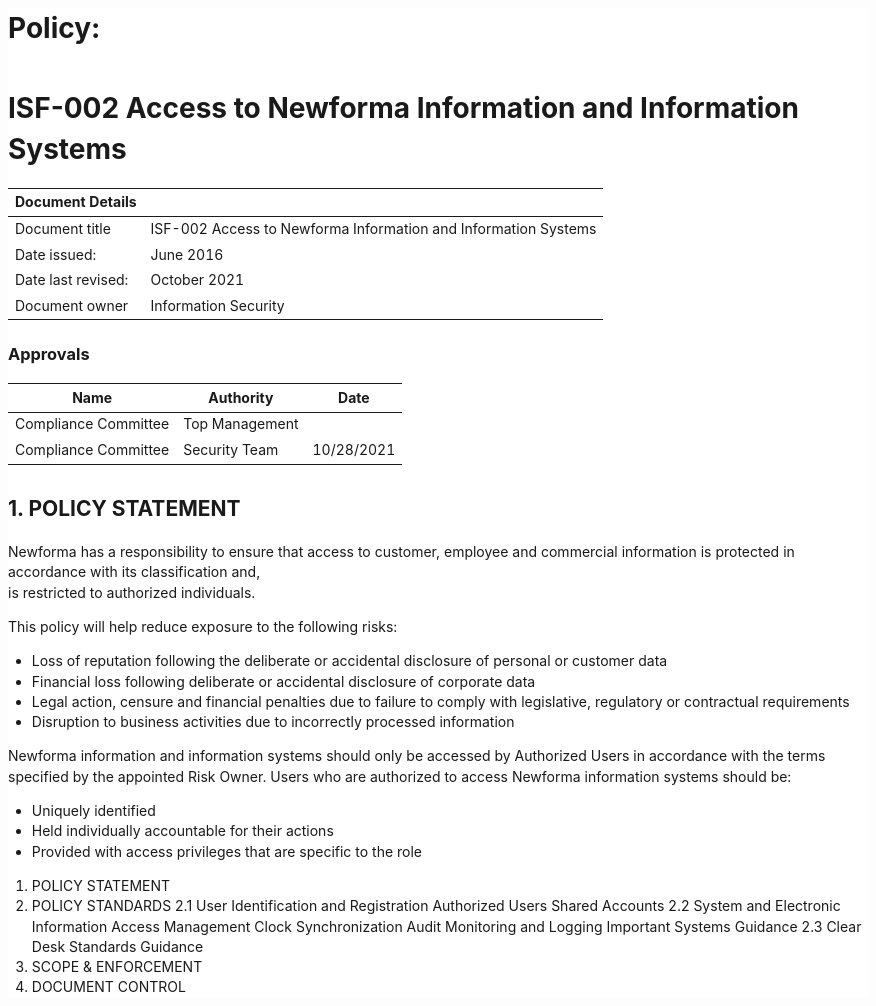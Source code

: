 # Policy:

# ISF-002 Access to Newforma Information and Information Systems 

| Document Details |    | 
| -------------- | ----------- |
| Document title | ISF-002 Access to Newforma Information and Information Systems |
| Date issued: | June 2016 |
| Date last revised: | October 2021|
| Document owner | Information Security |

### Approvals

|Name | Authority | Date |
| ----------- | -------- | --------- |
| Compliance Committee  | Top Management |  |
| Compliance Committee | Security Team | 10/28/2021 |

## 1. POLICY STATEMENT

Newforma has a responsibility to ensure that access to customer, employee and commercial information is protected in accordance with its classification and,  
is restricted to authorized individuals. 

This policy will help reduce exposure to the following risks: 

* Loss of reputation following the deliberate or accidental disclosure of personal or customer data  
* Financial loss following deliberate or accidental disclosure of corporate data 
* Legal action, censure and financial penalties due to failure to comply with legislative, regulatory or contractual requirements 
* Disruption to business activities due to incorrectly processed information 

Newforma information and information systems should only be accessed by Authorized Users in accordance with the terms specified by the appointed Risk Owner. 
Users who are authorized to access Newforma information systems should be: 

* Uniquely identified
* Held individually accountable for their actions 
* Provided with access privileges that are specific to the role 

1. POLICY STATEMENT
2. POLICY STANDARDS
    2.1 User Identification and Registration
      Authorized Users
      Shared Accounts
    2.2 System and Electronic Information Access Management
      Clock Synchronization 
      Audit Monitoring and Logging
      Important Systems
      Guidance
    2.3 Clear Desk 
      Standards 
      Guidance 
3. SCOPE & ENFORCEMENT
4. DOCUMENT CONTROL
